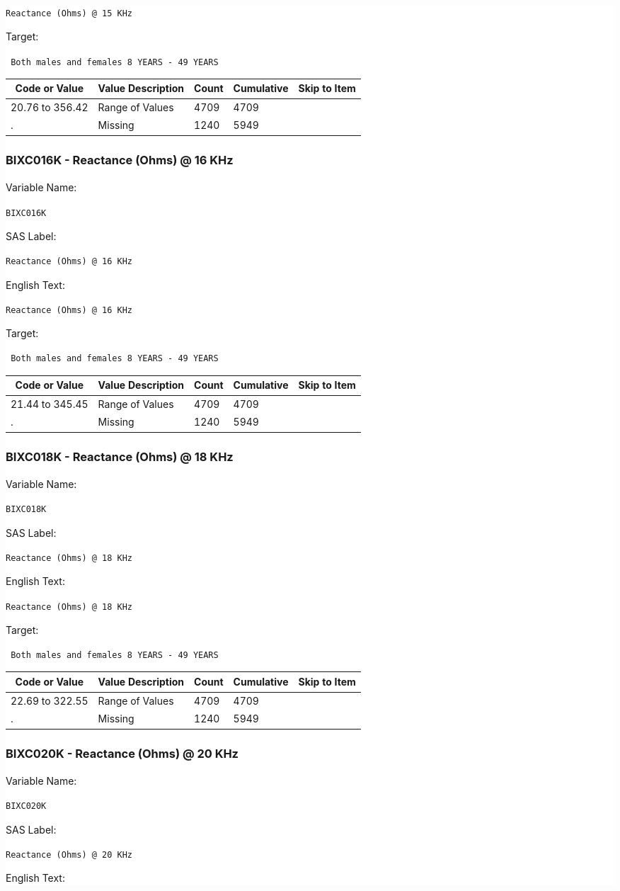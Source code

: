     Reactance (Ohms) @ 15 KHz
Target:

     Both males and females 8 YEARS - 49 YEARS
Code or Value | Value Description | Count | Cumulative | Skip to Item  
---|---|---|---|---  
20.76 to 356.42 | Range of Values | 4709 | 4709 |   
. | Missing | 1240 | 5949 |   
  
### BIXC016K - Reactance (Ohms) @ 16 KHz

Variable Name:

    BIXC016K
SAS Label:

    Reactance (Ohms) @ 16 KHz
English Text:

    Reactance (Ohms) @ 16 KHz
Target:

     Both males and females 8 YEARS - 49 YEARS
Code or Value | Value Description | Count | Cumulative | Skip to Item  
---|---|---|---|---  
21.44 to 345.45 | Range of Values | 4709 | 4709 |   
. | Missing | 1240 | 5949 |   
  
### BIXC018K - Reactance (Ohms) @ 18 KHz

Variable Name:

    BIXC018K
SAS Label:

    Reactance (Ohms) @ 18 KHz
English Text:

    Reactance (Ohms) @ 18 KHz
Target:

     Both males and females 8 YEARS - 49 YEARS
Code or Value | Value Description | Count | Cumulative | Skip to Item  
---|---|---|---|---  
22.69 to 322.55 | Range of Values | 4709 | 4709 |   
. | Missing | 1240 | 5949 |   
  
### BIXC020K - Reactance (Ohms) @ 20 KHz

Variable Name:

    BIXC020K
SAS Label:

    Reactance (Ohms) @ 20 KHz
English Text:
